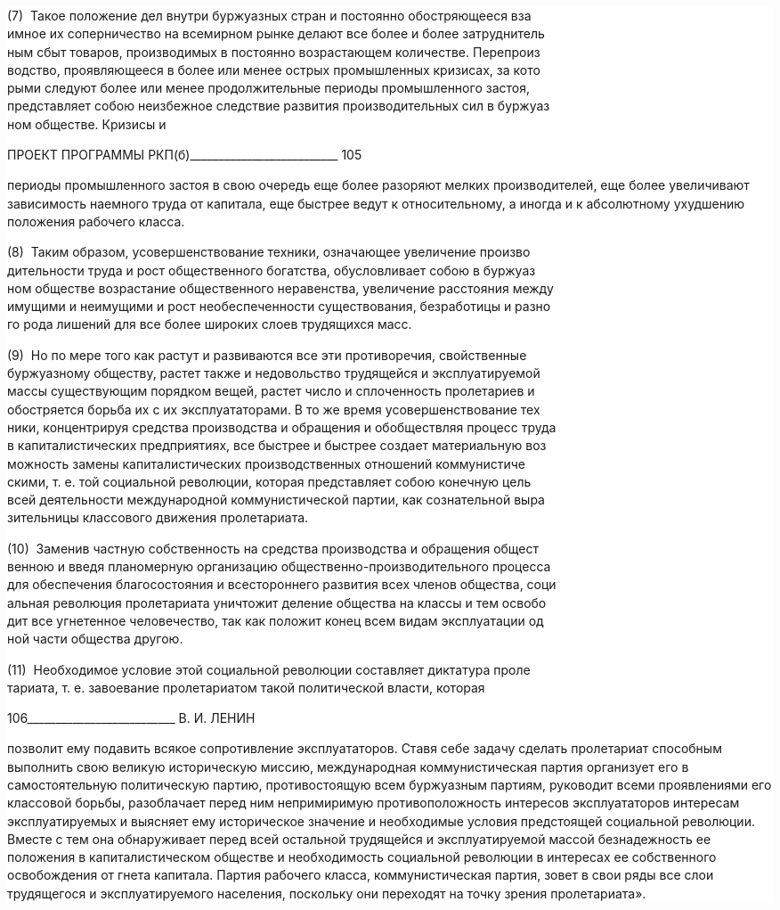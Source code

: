 (7)  Такое положение дел внутри буржуазных стран и постоянно обостряющееся вза­  
имное их соперничество на всемирном рынке делают все более и более затруднитель­  
ным сбыт товаров, производимых в постоянно возрастающем количестве. Перепроиз­  
водство, проявляющееся в более или менее острых промышленных кризисах, за кото­  
рыми следуют более или менее продолжительные периоды промышленного застоя,  
представляет собою неизбежное следствие развития производительных сил в буржуаз­  
ном обществе. Кризисы и

  

ПРОЕКТ ПРОГРАММЫ РКП(б)__________________________ 105

периоды промышленного застоя в свою очередь еще более разоряют мелких произво­дителей, еще более увеличивают зависимость наемного труда от капитала, еще быстрее ведут к относительному, а иногда и к абсолютному ухудшению положения рабочего класса.

(8)  Таким образом, усовершенствование техники, означающее увеличение произво­  
дительности труда и рост общественного богатства, обусловливает собою в буржуаз­  
ном обществе возрастание общественного неравенства, увеличение расстояния между  
имущими и неимущими и рост необеспеченности существования, безработицы и разно­  
го рода лишений для все более широких слоев трудящихся масс.

(9)  Но по мере того как растут и развиваются все эти противоречия, свойственные  
буржуазному обществу, растет также и недовольство трудящейся и эксплуатируемой  
массы существующим порядком вещей, растет число и сплоченность пролетариев и  
обостряется борьба их с их эксплуататорами. В то же время усовершенствование тех­  
ники, концентрируя средства производства и обращения и обобществляя процесс труда  
в капиталистических предприятиях, все быстрее и быстрее создает материальную воз­  
можность замены капиталистических производственных отношений коммунистиче­  
скими, т. е. той социальной революции, которая представляет собою конечную цель  
всей деятельности международной коммунистической партии, как сознательной выра­  
зительницы классового движения пролетариата.

(10)  Заменив частную собственность на средства производства и обращения общест­  
венною и введя планомерную организацию общественно-производительного процесса  
для обеспечения благосостояния и всестороннего развития всех членов общества, соци­  
альная революция пролетариата уничтожит деление общества на классы и тем освобо­  
дит все угнетенное человечество, так как положит конец всем видам эксплуатации од­  
ной части общества другою.

(11)  Необходимое условие этой социальной революции составляет диктатура проле­  
тариата, т. е. завоевание пролетариатом такой политической власти, которая

  

106__________________________ В. И. ЛЕНИН

позволит ему подавить всякое сопротивление эксплуататоров. Ставя себе задачу сде­лать пролетариат способным выполнить свою великую историческую миссию, между­народная коммунистическая партия организует его в самостоятельную политическую партию, противостоящую всем буржуазным партиям, руководит всеми проявлениями его классовой борьбы, разоблачает перед ним непримиримую противоположность ин­тересов эксплуататоров интересам эксплуатируемых и выясняет ему историческое зна­чение и необходимые условия предстоящей социальной революции. Вместе с тем она обнаруживает перед всей остальной трудящейся и эксплуатируемой массой безнадеж­ность ее положения в капиталистическом обществе и необходимость социальной рево­люции в интересах ее собственного освобождения от гнета капитала. Партия рабочего класса, коммунистическая партия, зовет в свои ряды все слои трудящегося и эксплуа­тируемого населения, поскольку они переходят на точку зрения пролетариата».

